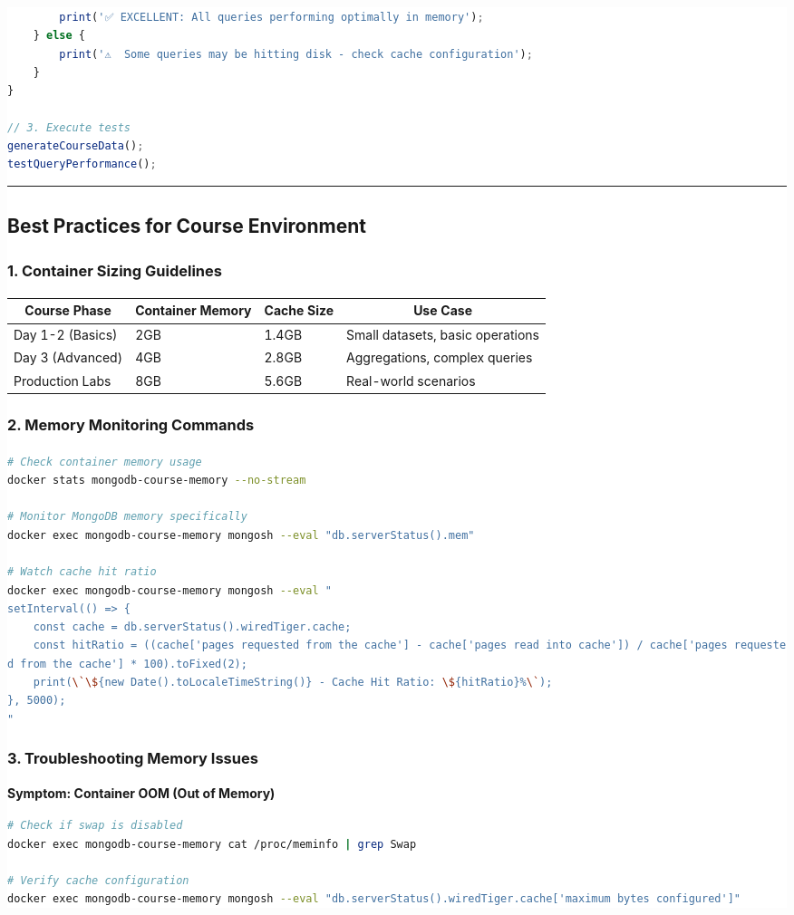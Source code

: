 ```javascript
        print('✅ EXCELLENT: All queries performing optimally in memory');
    } else {
        print('⚠️  Some queries may be hitting disk - check cache configuration');
    }
}

// 3. Execute tests
generateCourseData();
testQueryPerformance();
```

---

## Best Practices for Course Environment

### 1. Container Sizing Guidelines

| Course Phase | Container Memory | Cache Size | Use Case |
|--------------|------------------|------------|----------|
| Day 1-2 (Basics) | 2GB | 1.4GB | Small datasets, basic operations |
| Day 3 (Advanced) | 4GB | 2.8GB | Aggregations, complex queries |
| Production Labs | 8GB | 5.6GB | Real-world scenarios |

### 2. Memory Monitoring Commands

```bash
# Check container memory usage
docker stats mongodb-course-memory --no-stream

# Monitor MongoDB memory specifically
docker exec mongodb-course-memory mongosh --eval "db.serverStatus().mem"

# Watch cache hit ratio
docker exec mongodb-course-memory mongosh --eval "
setInterval(() => {
    const cache = db.serverStatus().wiredTiger.cache;
    const hitRatio = ((cache['pages requested from the cache'] - cache['pages read into cache']) / cache['pages requested from the cache'] * 100).toFixed(2);
    print(\`\${new Date().toLocaleTimeString()} - Cache Hit Ratio: \${hitRatio}%\`);
}, 5000);
"
```

### 3. Troubleshooting Memory Issues

**Symptom: Container OOM (Out of Memory)**
```bash
# Check if swap is disabled
docker exec mongodb-course-memory cat /proc/meminfo | grep Swap

# Verify cache configuration
docker exec mongodb-course-memory mongosh --eval "db.serverStatus().wiredTiger.cache['maximum bytes configured']"
```
